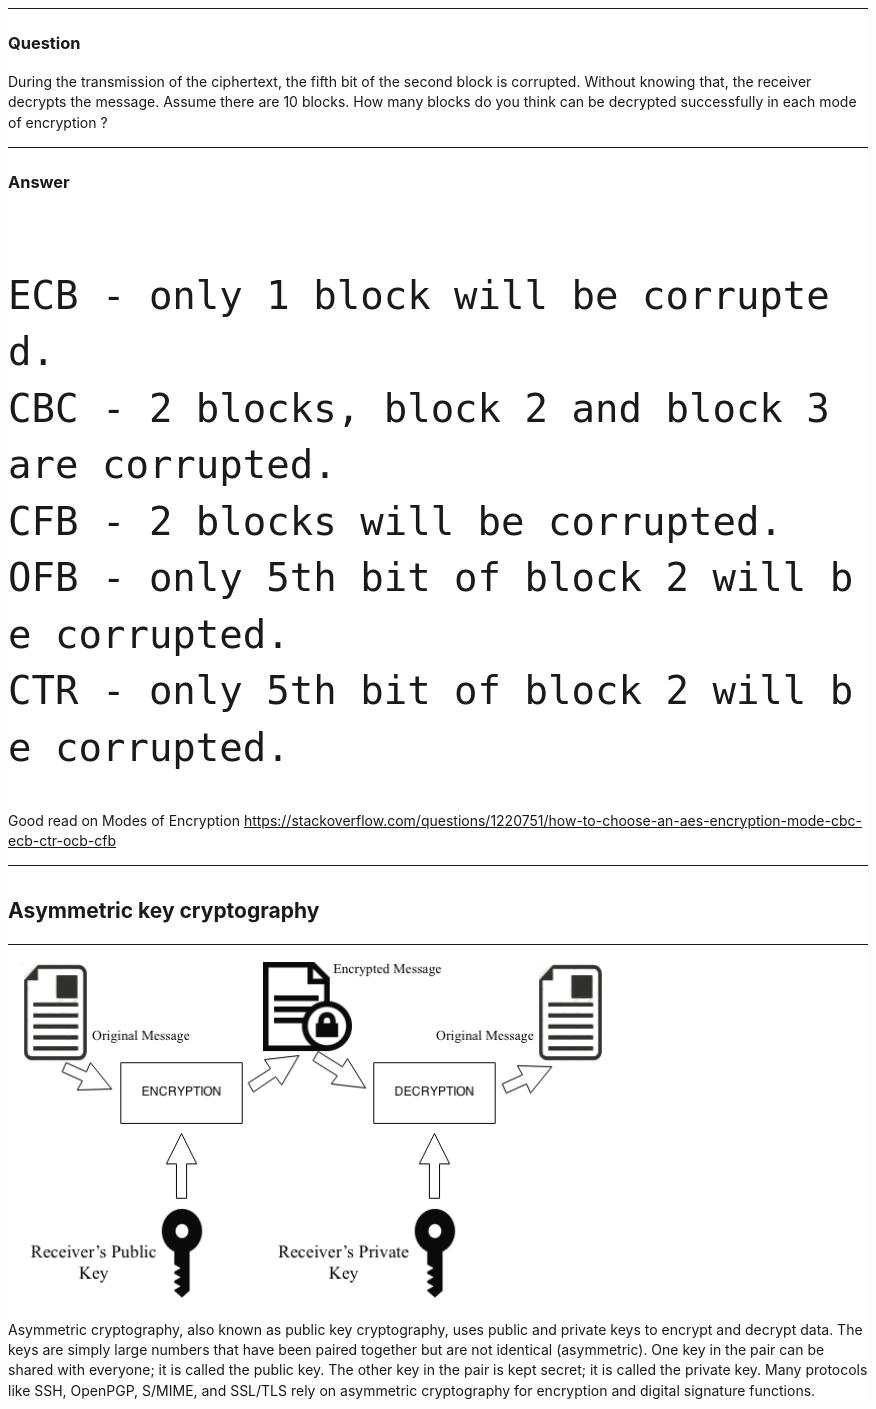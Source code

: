----

### Question
During the transmission of the ciphertext, the fifth bit of the second block is corrupted. Without knowing that, the receiver decrypts the message. Assume there are 10 blocks. How many blocks do you think can be decrypted successfully in each mode of encryption ?

----
### Answer 
<pre><font size="8">
ECB - only 1 block will be corrupted.
CBC - 2 blocks, block 2 and block 3 are corrupted.
CFB - 2 blocks will be corrupted.
OFB - only 5th bit of block 2 will be corrupted.
CTR - only 5th bit of block 2 will be corrupted.
</font>
</pre>


Good read on Modes of Encryption
https://stackoverflow.com/questions/1220751/how-to-choose-an-aes-encryption-mode-cbc-ecb-ctr-ocb-cfb

---

## Asymmetric key cryptography 
----
![Asymmetric-Key-Cryptography](images/Asymmetric-Key-Cryptography.png)

Asymmetric cryptography, also known as public key cryptography, uses public and private keys to encrypt and decrypt data. The keys are simply large numbers that have been paired together but are not identical (asymmetric). One key in the pair can be shared with everyone; it is called the public key. The other key in the pair is kept secret; it is called the private key. 
Many protocols like SSH, OpenPGP, S/MIME, and SSL/TLS rely on asymmetric cryptography for encryption and digital signature functions.
